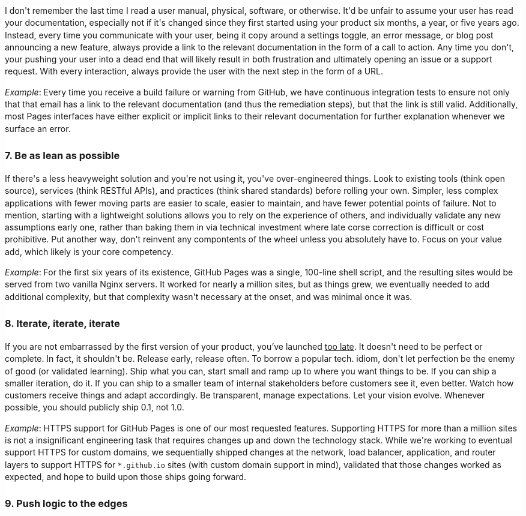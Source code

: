 I don't remember the last time I read a user manual, physical, software, or otherwise. It'd be unfair to assume your user has read your documentation, especially not if it's changed since they first started using your product six months, a year, or five years ago. Instead, every time you communicate with your user, being it copy around a settings toggle, an error message, or blog post announcing a new feature, always provide a link to the relevant documentation in the form of a call to action. Any time you don't, your pushing your user into a dead end that will likely result in both frustration and ultimately opening an issue or a support request. With every interaction, always provide the user with the next step in the form of a URL.

*Example*: Every time you receive a build failure or warning from GitHub, we have continuous integration tests to ensure not only that that email has a link to the relevant documentation (and thus the remediation steps), but that the link is still valid. Additionally, most Pages interfaces have either explicit or implicit links to their relevant documentation for further explanation whenever we surface an error.

### 7. Be as lean as possible

If there's a less heavyweight solution and you're not using it, you've over-engineered things. Look to existing tools (think open source), services (think RESTful APIs), and practices (think shared standards) before rolling your own. Simpler, less complex applications with fewer moving parts are easier to scale, easier to maintain, and have fewer potential points of failure. Not to mention, starting with a lightweight solutions allows you to rely on the experience of others, and individually validate any new assumptions early one, rather than baking them in via technical investment where late corse correction is difficult or cost prohibitive. Put another way, don't reinvent any compontents of the wheel unless you absolutely have to. Focus on your value add, which likely is your core competency.

*Example*: For the first six years of its existence, GitHub Pages was a single, 100-line shell script, and the resulting sites would be served from two vanilla Nginx servers. It worked for nearly a million sites, but as things grew, we eventually needed to add additional complexity, but that complexity wasn't necessary at the onset, and was minimal once it was.

### 8. Iterate, iterate, iterate

If you are not embarrassed by the first version of your product, you’ve launched [too late](http://www.businessinsider.com/the-iterate-fast-and-release-often-philosophy-of-entrepreneurship-2009-11#ixzz2U7lGAS2A). It doesn't need to be perfect or complete. In fact, it shouldn't be. Release early, release often. To borrow a popular tech. idiom, don't let perfection be the enemy of good (or validated learning). Ship what you can, start small and ramp up to where you want things to be. If you can ship a smaller iteration, do it. If you can ship to a smaller team of internal stakeholders before customers see it, even better. Watch how customers receive things and adapt accordingly. Be transparent, manage expectations. Let your vision evolve. Whenever possible, you should publicly ship 0.1, not 1.0.

*Example*: HTTPS support for GitHub Pages is one of our most requested features. Supporting HTTPS for more than a million sites is not a insignificant engineering task that requires changes up and down the technology stack. While we're working to eventual support HTTPS for custom domains, we sequentially shipped changes at the network, load balancer, application, and router layers to support HTTPS for `*.github.io` sites (with custom domain support in mind), validated that those changes worked as expected, and hope to build upon those ships going forward.

### 9. Push logic to the edges
